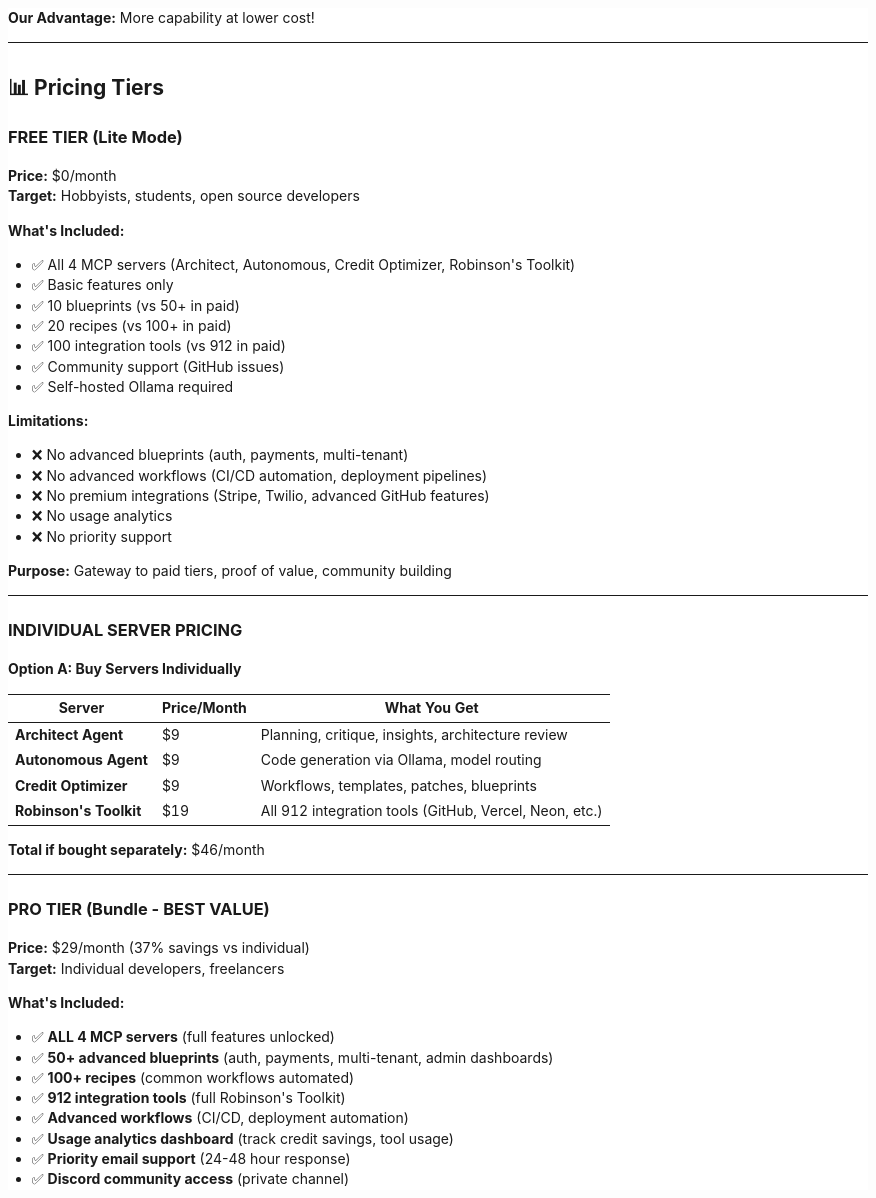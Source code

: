 **Our Advantage:** More capability at lower cost!

---

## 📊 Pricing Tiers

### FREE TIER (Lite Mode)
**Price:** $0/month  
**Target:** Hobbyists, students, open source developers

**What's Included:**
- ✅ All 4 MCP servers (Architect, Autonomous, Credit Optimizer, Robinson's Toolkit)
- ✅ Basic features only
- ✅ 10 blueprints (vs 50+ in paid)
- ✅ 20 recipes (vs 100+ in paid)
- ✅ 100 integration tools (vs 912 in paid)
- ✅ Community support (GitHub issues)
- ✅ Self-hosted Ollama required

**Limitations:**
- ❌ No advanced blueprints (auth, payments, multi-tenant)
- ❌ No advanced workflows (CI/CD automation, deployment pipelines)
- ❌ No premium integrations (Stripe, Twilio, advanced GitHub features)
- ❌ No usage analytics
- ❌ No priority support

**Purpose:** Gateway to paid tiers, proof of value, community building

---

### INDIVIDUAL SERVER PRICING

**Option A: Buy Servers Individually**

| Server | Price/Month | What You Get |
|--------|-------------|--------------|
| **Architect Agent** | $9 | Planning, critique, insights, architecture review |
| **Autonomous Agent** | $9 | Code generation via Ollama, model routing |
| **Credit Optimizer** | $9 | Workflows, templates, patches, blueprints |
| **Robinson's Toolkit** | $19 | All 912 integration tools (GitHub, Vercel, Neon, etc.) |

**Total if bought separately:** $46/month

---

### PRO TIER (Bundle - BEST VALUE)
**Price:** $29/month (37% savings vs individual)  
**Target:** Individual developers, freelancers

**What's Included:**
- ✅ **ALL 4 MCP servers** (full features unlocked)
- ✅ **50+ advanced blueprints** (auth, payments, multi-tenant, admin dashboards)
- ✅ **100+ recipes** (common workflows automated)
- ✅ **912 integration tools** (full Robinson's Toolkit)
- ✅ **Advanced workflows** (CI/CD, deployment automation)
- ✅ **Usage analytics dashboard** (track credit savings, tool usage)
- ✅ **Priority email support** (24-48 hour response)
- ✅ **Discord community access** (private channel)
